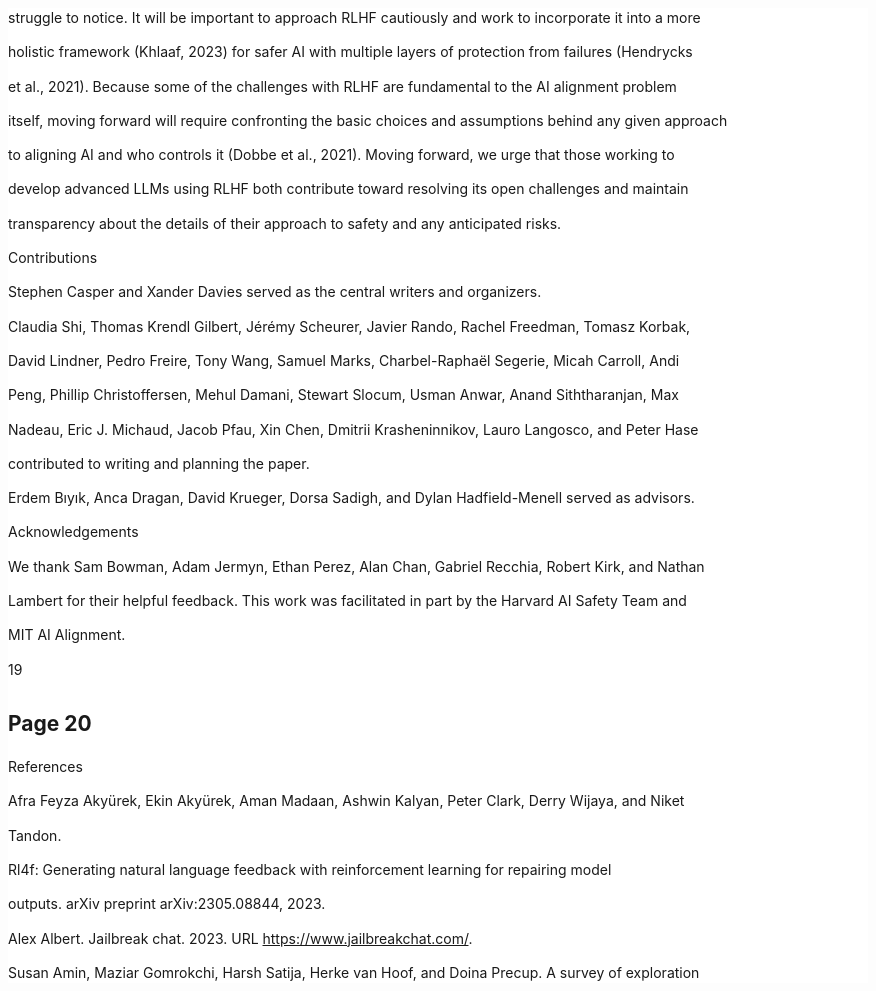 struggle to notice. It will be important to approach RLHF cautiously and work to incorporate it into a more

holistic framework (Khlaaf, 2023) for safer AI with multiple layers of protection from failures (Hendrycks

et al., 2021). Because some of the challenges with RLHF are fundamental to the AI alignment problem

itself, moving forward will require confronting the basic choices and assumptions behind any given approach

to aligning AI and who controls it (Dobbe et al., 2021). Moving forward, we urge that those working to

develop advanced LLMs using RLHF both contribute toward resolving its open challenges and maintain

transparency about the details of their approach to safety and any anticipated risks.

Contributions

Stephen Casper and Xander Davies served as the central writers and organizers.

Claudia Shi, Thomas Krendl Gilbert, Jérémy Scheurer, Javier Rando, Rachel Freedman, Tomasz Korbak,

David Lindner, Pedro Freire, Tony Wang, Samuel Marks, Charbel-Raphaël Segerie, Micah Carroll, Andi

Peng, Phillip Christoffersen, Mehul Damani, Stewart Slocum, Usman Anwar, Anand Siththaranjan, Max

Nadeau, Eric J. Michaud, Jacob Pfau, Xin Chen, Dmitrii Krasheninnikov, Lauro Langosco, and Peter Hase

contributed to writing and planning the paper.

Erdem Bıyık, Anca Dragan, David Krueger, Dorsa Sadigh, and Dylan Hadfield-Menell served as advisors.

Acknowledgements

We thank Sam Bowman, Adam Jermyn, Ethan Perez, Alan Chan, Gabriel Recchia, Robert Kirk, and Nathan

Lambert for their helpful feedback. This work was facilitated in part by the Harvard AI Safety Team and

MIT AI Alignment.

19

## Page 20

References

Afra Feyza Akyürek, Ekin Akyürek, Aman Madaan, Ashwin Kalyan, Peter Clark, Derry Wijaya, and Niket

Tandon.

Rl4f: Generating natural language feedback with reinforcement learning for repairing model

outputs. arXiv preprint arXiv:2305.08844, 2023.

Alex Albert. Jailbreak chat. 2023. URL https://www.jailbreakchat.com/.

Susan Amin, Maziar Gomrokchi, Harsh Satija, Herke van Hoof, and Doina Precup. A survey of exploration
